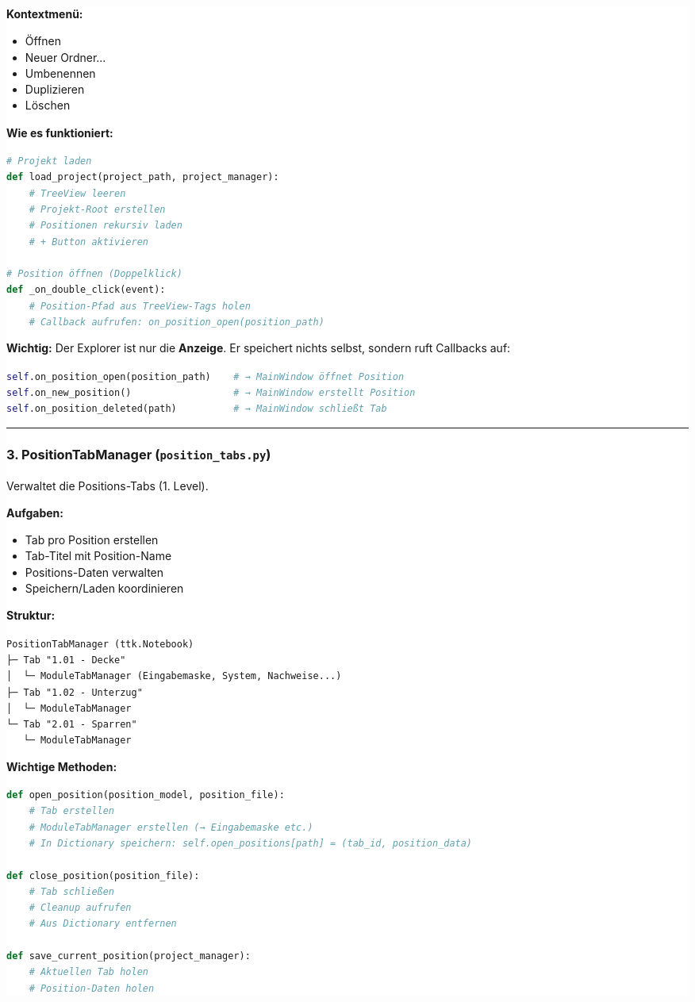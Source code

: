 **Kontextmenü:**
- Öffnen
- Neuer Ordner...
- Umbenennen
- Duplizieren
- Löschen

**Wie es funktioniert:**
```python
# Projekt laden
def load_project(project_path, project_manager):
    # TreeView leeren
    # Projekt-Root erstellen
    # Positionen rekursiv laden
    # + Button aktivieren

# Position öffnen (Doppelklick)
def _on_double_click(event):
    # Position-Pfad aus TreeView-Tags holen
    # Callback aufrufen: on_position_open(position_path)
```

**Wichtig:** Der Explorer ist nur die **Anzeige**. Er speichert nichts selbst, sondern ruft Callbacks auf:
```python
self.on_position_open(position_path)    # → MainWindow öffnet Position
self.on_new_position()                  # → MainWindow erstellt Position
self.on_position_deleted(path)          # → MainWindow schließt Tab
```

---

### 3. **PositionTabManager** (`position_tabs.py`)
Verwaltet die Positions-Tabs (1. Level).

**Aufgaben:**
- Tab pro Position erstellen
- Tab-Titel mit Position-Name
- Positions-Daten verwalten
- Speichern/Laden koordinieren

**Struktur:**
```
PositionTabManager (ttk.Notebook)
├─ Tab "1.01 - Decke"
│  └─ ModuleTabManager (Eingabemaske, System, Nachweise...)
├─ Tab "1.02 - Unterzug"  
│  └─ ModuleTabManager
└─ Tab "2.01 - Sparren"
   └─ ModuleTabManager
```

**Wichtige Methoden:**
```python
def open_position(position_model, position_file):
    # Tab erstellen
    # ModuleTabManager erstellen (→ Eingabemaske etc.)
    # In Dictionary speichern: self.open_positions[path] = (tab_id, position_data)

def close_position(position_file):
    # Tab schließen
    # Cleanup aufrufen
    # Aus Dictionary entfernen

def save_current_position(project_manager):
    # Aktuellen Tab holen
    # Position-Daten holen
```